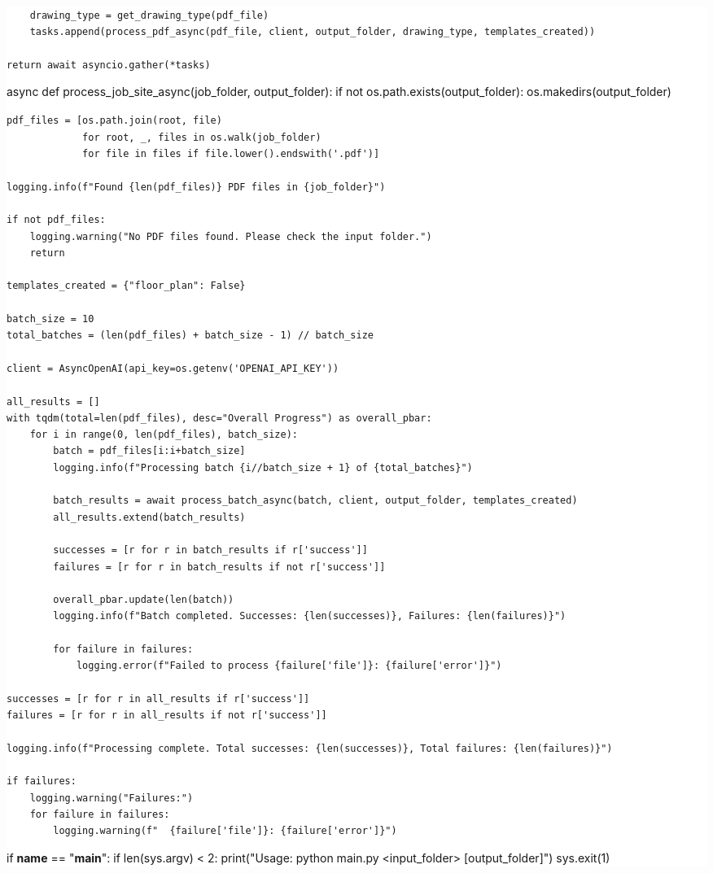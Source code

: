         drawing_type = get_drawing_type(pdf_file)
        tasks.append(process_pdf_async(pdf_file, client, output_folder, drawing_type, templates_created))
    
    return await asyncio.gather(*tasks)

async def process_job_site_async(job_folder, output_folder):
    if not os.path.exists(output_folder):
        os.makedirs(output_folder)
    
    pdf_files = [os.path.join(root, file)
                 for root, _, files in os.walk(job_folder)
                 for file in files if file.lower().endswith('.pdf')]
    
    logging.info(f"Found {len(pdf_files)} PDF files in {job_folder}")
    
    if not pdf_files:
        logging.warning("No PDF files found. Please check the input folder.")
        return
    
    templates_created = {"floor_plan": False}
    
    batch_size = 10
    total_batches = (len(pdf_files) + batch_size - 1) // batch_size

    client = AsyncOpenAI(api_key=os.getenv('OPENAI_API_KEY'))

    all_results = []
    with tqdm(total=len(pdf_files), desc="Overall Progress") as overall_pbar:
        for i in range(0, len(pdf_files), batch_size):
            batch = pdf_files[i:i+batch_size]
            logging.info(f"Processing batch {i//batch_size + 1} of {total_batches}")
            
            batch_results = await process_batch_async(batch, client, output_folder, templates_created)
            all_results.extend(batch_results)
            
            successes = [r for r in batch_results if r['success']]
            failures = [r for r in batch_results if not r['success']]
            
            overall_pbar.update(len(batch))
            logging.info(f"Batch completed. Successes: {len(successes)}, Failures: {len(failures)}")
            
            for failure in failures:
                logging.error(f"Failed to process {failure['file']}: {failure['error']}")

    successes = [r for r in all_results if r['success']]
    failures = [r for r in all_results if not r['success']]
    
    logging.info(f"Processing complete. Total successes: {len(successes)}, Total failures: {len(failures)}")
    
    if failures:
        logging.warning("Failures:")
        for failure in failures:
            logging.warning(f"  {failure['file']}: {failure['error']}")

if __name__ == "__main__":
    if len(sys.argv) < 2:
        print("Usage: python main.py <input_folder> [output_folder]")
        sys.exit(1)
    